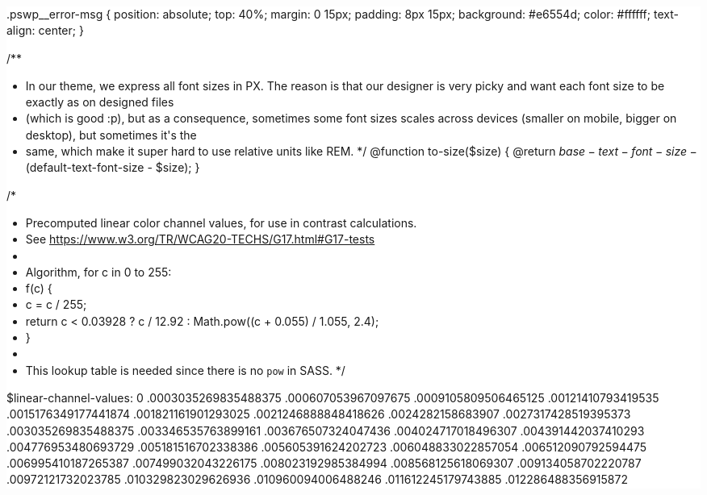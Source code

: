 .pswp__error-msg {
  position: absolute;
  top: 40%;
  margin: 0 15px;
  padding: 8px 15px;
  background: #e6554d;
  color: #ffffff;
  text-align: center;
}

/**
 * In our theme, we express all font sizes in PX. The reason is that our designer is very picky and want each font size to be exactly as on designed files
 * (which is good :p), but as a consequence, sometimes some font sizes scales across devices (smaller on mobile, bigger on desktop), but sometimes it's the
 * same, which make it super hard to use relative units like REM.
 */
@function to-size($size) {
  @return $base-text-font-size - ($default-text-font-size - $size);
}

/*
 * Precomputed linear color channel values, for use in contrast calculations.
 * See https://www.w3.org/TR/WCAG20-TECHS/G17.html#G17-tests
 *
 * Algorithm, for c in 0 to 255:
 * f(c) {
 *   c = c / 255;
 *   return c < 0.03928 ? c / 12.92 : Math.pow((c + 0.055) / 1.055, 2.4);
 * }
 *
 * This lookup table is needed since there is no `pow` in SASS.
 */

$linear-channel-values:
  0
  .0003035269835488375
  .000607053967097675
  .0009105809506465125
  .00121410793419535
  .0015176349177441874
  .001821161901293025
  .0021246888848418626
  .0024282158683907
  .0027317428519395373
  .003035269835488375
  .003346535763899161
  .003676507324047436
  .004024717018496307
  .004391442037410293
  .004776953480693729
  .005181516702338386
  .005605391624202723
  .006048833022857054
  .006512090792594475
  .006995410187265387
  .007499032043226175
  .008023192985384994
  .008568125618069307
  .009134058702220787
  .00972121732023785
  .010329823029626936
  .010960094006488246
  .011612245179743885
  .012286488356915872